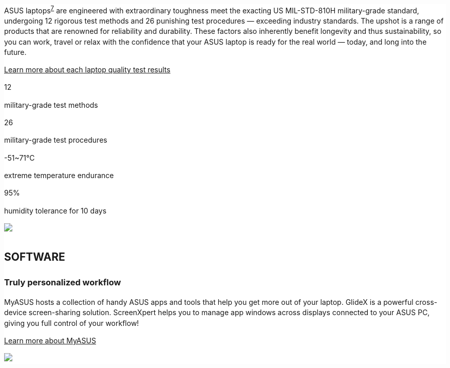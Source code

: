 ASUS laptops<sup class="footnote-num"><a href="https://www.asus.com/laptops/for-home/vivobook/asus-vivobook-s-16-flip-oled-tp3604/#footnote-7" aria-label="Footnote 7">7</a></sup> are engineered with extraordinary toughness meet the exacting US MIL-STD-810H military-grade standard, undergoing 12 rigorous test methods and 26 punishing test procedures — exceeding industry standards. The upshot is a range of products that are renowned for reliability and durability. These factors also inherently benefit longevity and thus sustainability, so you can work, travel or relax with the confidence that your ASUS laptop is ready for the real world — today, and long into the future.

[Learn more about each laptop quality test results](https://www.asus.com/content/asus-military-grade-durability/)

12

military-grade test methods

26

military-grade test procedures

\-51~71°C​

extreme temperature endurance

95%

humidity tolerance for 10 days

![](https://www.asus.com/laptops/for-home/vivobook/asus-vivobook-s-16-flip-oled-tp3604/)

## SOFTWARE

### Truly personalized workflow

MyASUS hosts a collection of handy ASUS apps and tools that help you get more out of your laptop. GlideX is a powerful cross-device screen-sharing solution. ScreenXpert helps you to manage app windows across displays connected to your ASUS PC, giving you full control of your workflow!

[Learn more about MyASUS](https://www.asus.com/content/ASUS-Software/)

![](https://www.asus.com/laptops/for-home/vivobook/asus-vivobook-s-16-flip-oled-tp3604/)